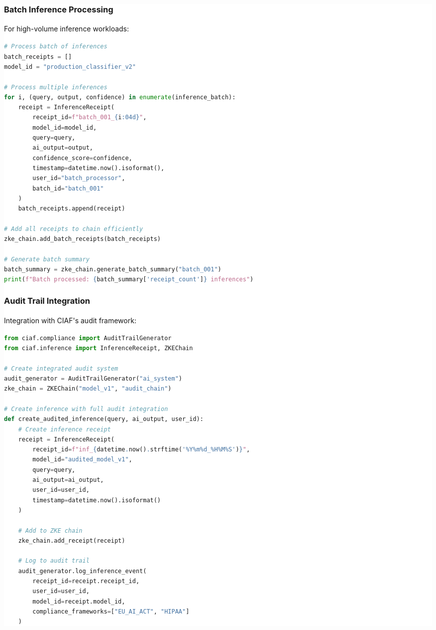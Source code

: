 ### Batch Inference Processing

For high-volume inference workloads:

```python
# Process batch of inferences
batch_receipts = []
model_id = "production_classifier_v2"

# Process multiple inferences
for i, (query, output, confidence) in enumerate(inference_batch):
    receipt = InferenceReceipt(
        receipt_id=f"batch_001_{i:04d}",
        model_id=model_id,
        query=query,
        ai_output=output,
        confidence_score=confidence,
        timestamp=datetime.now().isoformat(),
        user_id="batch_processor",
        batch_id="batch_001"
    )
    batch_receipts.append(receipt)

# Add all receipts to chain efficiently
zke_chain.add_batch_receipts(batch_receipts)

# Generate batch summary
batch_summary = zke_chain.generate_batch_summary("batch_001")
print(f"Batch processed: {batch_summary['receipt_count']} inferences")
```

### Audit Trail Integration

Integration with CIAF's audit framework:

```python
from ciaf.compliance import AuditTrailGenerator
from ciaf.inference import InferenceReceipt, ZKEChain

# Create integrated audit system
audit_generator = AuditTrailGenerator("ai_system")
zke_chain = ZKEChain("model_v1", "audit_chain")

# Create inference with full audit integration
def create_audited_inference(query, ai_output, user_id):
    # Create inference receipt
    receipt = InferenceReceipt(
        receipt_id=f"inf_{datetime.now().strftime('%Y%m%d_%H%M%S')}",
        model_id="audited_model_v1",
        query=query,
        ai_output=ai_output,
        user_id=user_id,
        timestamp=datetime.now().isoformat()
    )
    
    # Add to ZKE chain
    zke_chain.add_receipt(receipt)
    
    # Log to audit trail
    audit_generator.log_inference_event(
        receipt_id=receipt.receipt_id,
        user_id=user_id,
        model_id=receipt.model_id,
        compliance_frameworks=["EU_AI_ACT", "HIPAA"]
    )
```